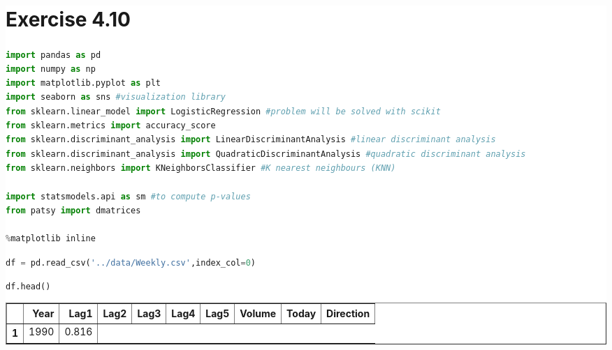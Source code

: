 
# Exercise 4.10


```python
import pandas as pd
import numpy as np
import matplotlib.pyplot as plt
import seaborn as sns #visualization library
from sklearn.linear_model import LogisticRegression #problem will be solved with scikit
from sklearn.metrics import accuracy_score
from sklearn.discriminant_analysis import LinearDiscriminantAnalysis #linear discriminant analysis
from sklearn.discriminant_analysis import QuadraticDiscriminantAnalysis #quadratic discriminant analysis
from sklearn.neighbors import KNeighborsClassifier #K nearest neighbours (KNN)

import statsmodels.api as sm #to compute p-values
from patsy import dmatrices

%matplotlib inline
```


```python
df = pd.read_csv('../data/Weekly.csv',index_col=0)
```


```python
df.head()
```




<div>
<style scoped>
    .dataframe tbody tr th:only-of-type {
        vertical-align: middle;
    }

    .dataframe tbody tr th {
        vertical-align: top;
    }

    .dataframe thead th {
        text-align: right;
    }
</style>
<table border="1" class="dataframe">
  <thead>
    <tr style="text-align: right;">
      <th></th>
      <th>Year</th>
      <th>Lag1</th>
      <th>Lag2</th>
      <th>Lag3</th>
      <th>Lag4</th>
      <th>Lag5</th>
      <th>Volume</th>
      <th>Today</th>
      <th>Direction</th>
    </tr>
  </thead>
  <tbody>
    <tr>
      <th>1</th>
      <td>1990</td>
      <td>0.816</td>
